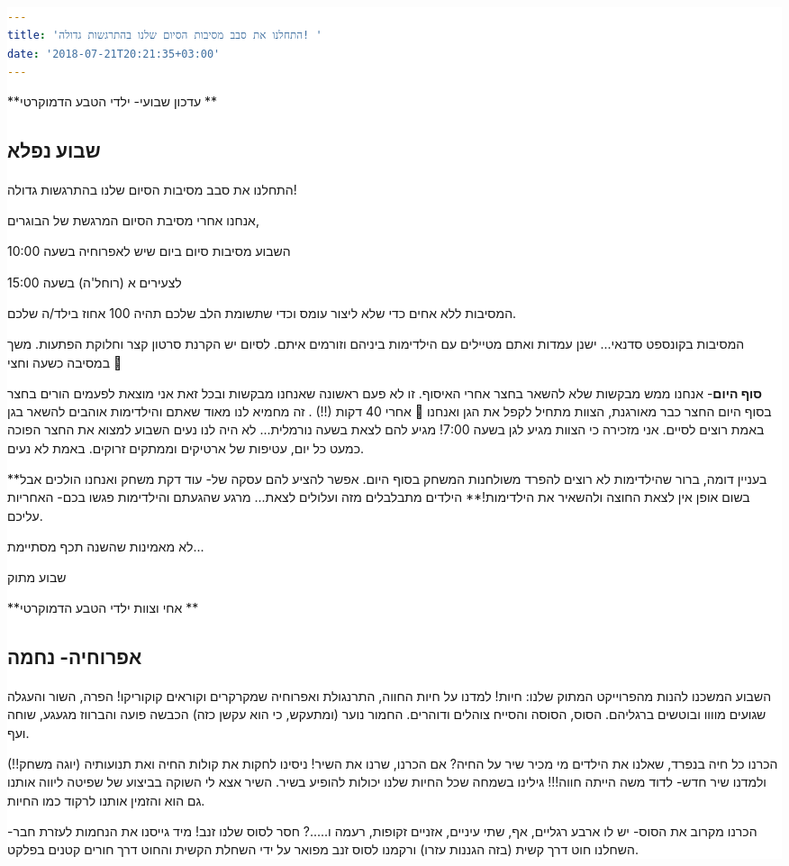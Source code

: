 ```yaml
---
title: 'התחלנו את סבב מסיבות הסיום שלנו בהתרגשות גדולה! '
date: '2018-07-21T20:21:35+03:00'
---
```

**עדכון שבועי- ילדי הטבע הדמוקרטי
**

## שבוע נפלא

התחלנו את סבב מסיבות הסיום שלנו בהתרגשות גדולה! 

אנחנו אחרי מסיבת הסיום המרגשת של הבוגרים,

השבוע מסיבות סיום ביום שיש לאפרוחיה בשעה 10:00

לצעירים א (רוחל'ה) בשעה 15:00 

המסיבות ללא אחים כדי שלא ליצור עומס וכדי שתשומת הלב שלכם תהיה 100 אחוז בילד/ה שלכם.

המסיבות בקונספט סדנאי... ישנן עמדות ואתם מטיילים עם הילדימות ביניהם וזורמים איתם. לסיום יש הקרנת סרטון קצר וחלוקת הפתעות. משך במסיבה כשעה וחצי 

**סוף היום**- אנחנו ממש מבקשות שלא להשאר בחצר אחרי האיסוף. זו  לא פעם ראשונה שאנחנו מבקשות ובכל זאת אני מוצאת לפעמים הורים בחצר אחרי 40 דקות (!!) . זה מחמיא לנו מאוד שאתם והילדימות אוהבים להשאר בגן  בסוף היום החצר כבר מאורגנת, הצוות מתחיל לקפל את הגן ואנחנו באמת רוצים לסיים. אני מזכירה כי הצוות מגיע לגן בשעה 7:00! מגיע להם לצאת בשעה נורמלית... לא היה לנו נעים השבוע למצוא את החצר הפוכה כמעט כל יום, עטיפות של ארטיקים וממתקים זרוקים. באמת לא נעים. 

בעניין דומה, ברור שהילדימות לא רוצים להפרד משולחנות המשחק בסוף היום. אפשר להציע להם עסקה של- עוד דקת משחק ואנחנו הולכים אבל** בשום אופן אין לצאת החוצה ולהשאיר את הילדימות!** הילדים מתבלבלים מזה ועלולים לצאת... מרגע שהגעתם והילדימות פגשו בכם- האחריות עליכם.

לא מאמינות שהשנה תכף מסתיימת...

שבוע מתוק

**אחי וצוות ילדי הטבע הדמוקרטי
**

## אפרוחיה- נחמה

השבוע המשכנו להנות מהפרוייקט המתוק שלנו: חיות! למדנו על חיות החווה, התרנגולת ואפרוחיה שמקרקרים וקוראים קוקוריקו! הפרה, השור והעגלה שגועים מוווו ובוטשים ברגליהם. הסוס, הסוסה והסייח צוהלים ודוהרים. החמור נוער (ומתעקש, כי הוא עקשן כזה) הכבשה פועה והברווז מגעגע, שוחה ועף.

הכרנו כל חיה בנפרד, שאלנו את הילדים מי מכיר שיר על החיה? אם הכרנו, שרנו את השיר! ניסינו לחקות את קולות החיה ואת תנועותיה (יוגה משחק!!) ולמדנו שיר חדש- לדוד משה הייתה חווה!!! גילינו בשמחה שכל החיות שלנו יכולות להופיע בשיר. השיר אצא לי השוקה בביצוע של שפיטה ליווה אותנו גם הוא והזמין אותנו לרקוד כמו החיות.

הכרנו מקרוב את הסוס- יש לו ארבע רגליים, אף, שתי עיניים, אזניים זקופות, רעמה ו.....? חסר לסוס שלנו זנב! מיד גייסנו את הנחמות לעזרת חבר- השחלנו חוט דרך קשית (בזה הגננות עזרו) ורקמנו לסוס זנב מפואר על ידי השחלת הקשית והחוט דרך חורים קטנים בפלקט.

